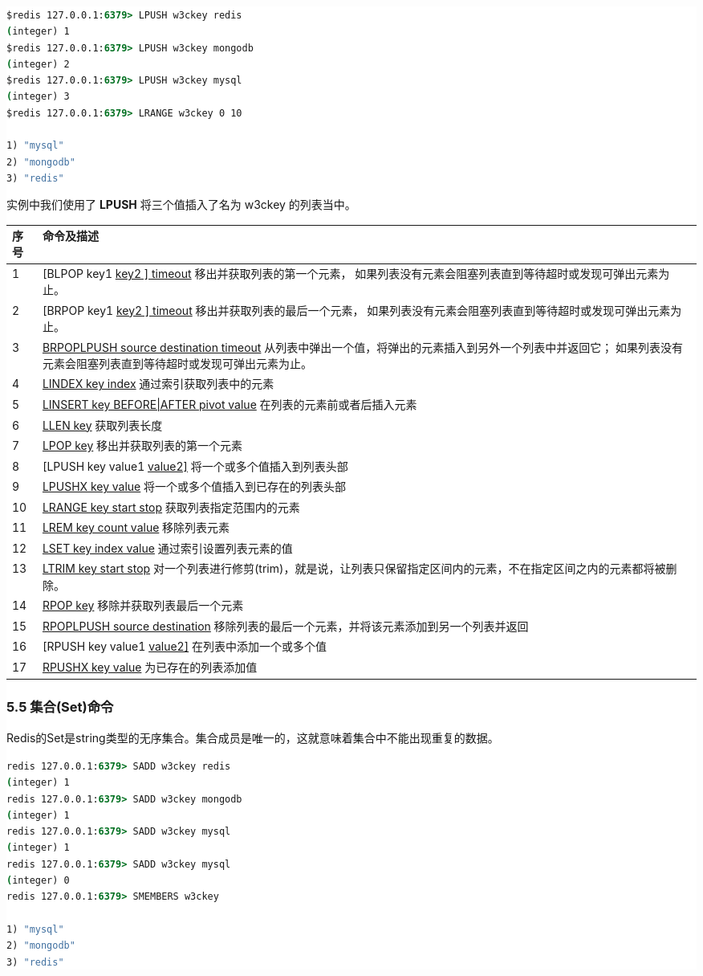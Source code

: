 ```cmd
$redis 127.0.0.1:6379> LPUSH w3ckey redis
(integer) 1
$redis 127.0.0.1:6379> LPUSH w3ckey mongodb
(integer) 2
$redis 127.0.0.1:6379> LPUSH w3ckey mysql
(integer) 3
$redis 127.0.0.1:6379> LRANGE w3ckey 0 10
 
1) "mysql"
2) "mongodb"
3) "redis"
```

实例中我们使用了 **LPUSH** 将三个值插入了名为 w3ckey 的列表当中。

| 序号 | 命令及描述                                                   |
| :--- | :----------------------------------------------------------- |
| 1    | [BLPOP key1 [key2 \] timeout](https://www.redis.net.cn/order/3577.html) 移出并获取列表的第一个元素， 如果列表没有元素会阻塞列表直到等待超时或发现可弹出元素为止。 |
| 2    | [BRPOP key1 [key2 \] timeout](https://www.redis.net.cn/order/3578.html) 移出并获取列表的最后一个元素， 如果列表没有元素会阻塞列表直到等待超时或发现可弹出元素为止。 |
| 3    | [BRPOPLPUSH source destination timeout](https://www.redis.net.cn/order/3579.html) 从列表中弹出一个值，将弹出的元素插入到另外一个列表中并返回它； 如果列表没有元素会阻塞列表直到等待超时或发现可弹出元素为止。 |
| 4    | [LINDEX key index](https://www.redis.net.cn/order/3580.html) 通过索引获取列表中的元素 |
| 5    | [LINSERT key BEFORE\|AFTER pivot value](https://www.redis.net.cn/order/3581.html) 在列表的元素前或者后插入元素 |
| 6    | [LLEN key](https://www.redis.net.cn/order/3582.html) 获取列表长度 |
| 7    | [LPOP key](https://www.redis.net.cn/order/3583.html) 移出并获取列表的第一个元素 |
| 8    | [LPUSH key value1 [value2\]](https://www.redis.net.cn/order/3584.html) 将一个或多个值插入到列表头部 |
| 9    | [LPUSHX key value](https://www.redis.net.cn/order/3585.html) 将一个或多个值插入到已存在的列表头部 |
| 10   | [LRANGE key start stop](https://www.redis.net.cn/order/3586.html) 获取列表指定范围内的元素 |
| 11   | [LREM key count value](https://www.redis.net.cn/order/3587.html) 移除列表元素 |
| 12   | [LSET key index value](https://www.redis.net.cn/order/3588.html) 通过索引设置列表元素的值 |
| 13   | [LTRIM key start stop](https://www.redis.net.cn/order/3589.html) 对一个列表进行修剪(trim)，就是说，让列表只保留指定区间内的元素，不在指定区间之内的元素都将被删除。 |
| 14   | [RPOP key](https://www.redis.net.cn/order/3590.html) 移除并获取列表最后一个元素 |
| 15   | [RPOPLPUSH source destination](https://www.redis.net.cn/order/3591.html) 移除列表的最后一个元素，并将该元素添加到另一个列表并返回 |
| 16   | [RPUSH key value1 [value2\]](https://www.redis.net.cn/order/3592.html) 在列表中添加一个或多个值 |
| 17   | [RPUSHX key value](https://www.redis.net.cn/order/3593.html) 为已存在的列表添加值 |

### 5.5 集合(Set)命令

Redis的Set是string类型的无序集合。集合成员是唯一的，这就意味着集合中不能出现重复的数据。

```cmd
redis 127.0.0.1:6379> SADD w3ckey redis
(integer) 1
redis 127.0.0.1:6379> SADD w3ckey mongodb
(integer) 1
redis 127.0.0.1:6379> SADD w3ckey mysql
(integer) 1
redis 127.0.0.1:6379> SADD w3ckey mysql
(integer) 0
redis 127.0.0.1:6379> SMEMBERS w3ckey
 
1) "mysql"
2) "mongodb"
3) "redis"
```